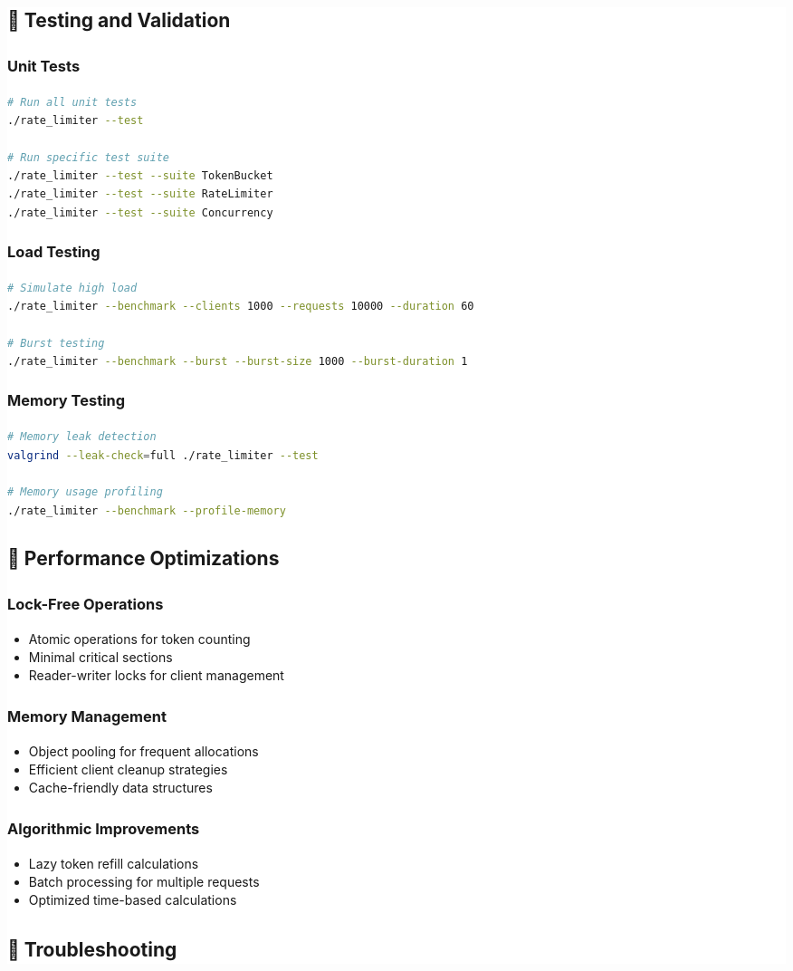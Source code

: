 ## 🔬 Testing and Validation

### Unit Tests
```bash
# Run all unit tests
./rate_limiter --test

# Run specific test suite
./rate_limiter --test --suite TokenBucket
./rate_limiter --test --suite RateLimiter
./rate_limiter --test --suite Concurrency
```

### Load Testing
```bash
# Simulate high load
./rate_limiter --benchmark --clients 1000 --requests 10000 --duration 60

# Burst testing
./rate_limiter --benchmark --burst --burst-size 1000 --burst-duration 1
```

### Memory Testing
```bash
# Memory leak detection
valgrind --leak-check=full ./rate_limiter --test

# Memory usage profiling
./rate_limiter --benchmark --profile-memory
```

## 🚀 Performance Optimizations

### Lock-Free Operations
- Atomic operations for token counting
- Minimal critical sections
- Reader-writer locks for client management

### Memory Management
- Object pooling for frequent allocations
- Efficient client cleanup strategies
- Cache-friendly data structures

### Algorithmic Improvements
- Lazy token refill calculations
- Batch processing for multiple requests
- Optimized time-based calculations

## 🔧 Troubleshooting
